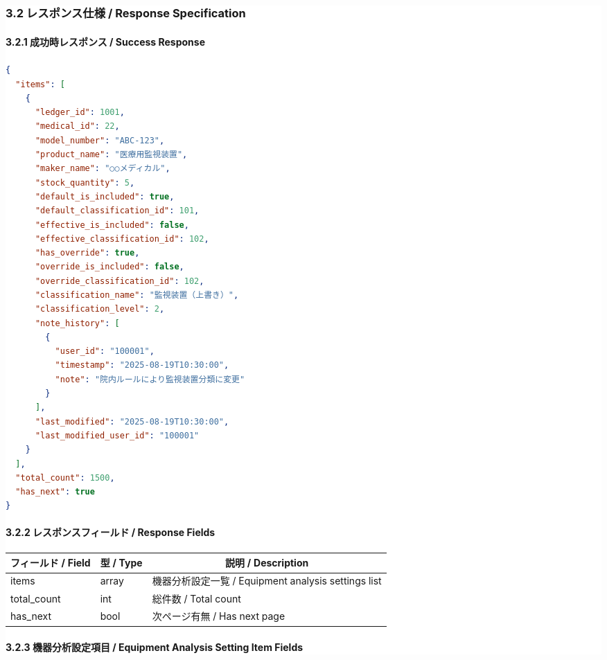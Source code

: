 ### 3.2 レスポンス仕様 / Response Specification

#### 3.2.1 成功時レスポンス / Success Response

```json
{
  "items": [
    {
      "ledger_id": 1001,
      "medical_id": 22,
      "model_number": "ABC-123",
      "product_name": "医療用監視装置",
      "maker_name": "○○メディカル",
      "stock_quantity": 5,
      "default_is_included": true,
      "default_classification_id": 101,
      "effective_is_included": false,
      "effective_classification_id": 102,
      "has_override": true,
      "override_is_included": false,
      "override_classification_id": 102,
      "classification_name": "監視装置（上書き）",
      "classification_level": 2,
      "note_history": [
        {
          "user_id": "100001",
          "timestamp": "2025-08-19T10:30:00",
          "note": "院内ルールにより監視装置分類に変更"
        }
      ],
      "last_modified": "2025-08-19T10:30:00",
      "last_modified_user_id": "100001"
    }
  ],
  "total_count": 1500,
  "has_next": true
}
```

#### 3.2.2 レスポンスフィールド / Response Fields

| フィールド / Field | 型 / Type | 説明 / Description |
| ---------------- | -------- | ------------------- |
| items | array | 機器分析設定一覧 / Equipment analysis settings list |
| total_count | int | 総件数 / Total count |
| has_next | bool | 次ページ有無 / Has next page |

#### 3.2.3 機器分析設定項目 / Equipment Analysis Setting Item Fields
